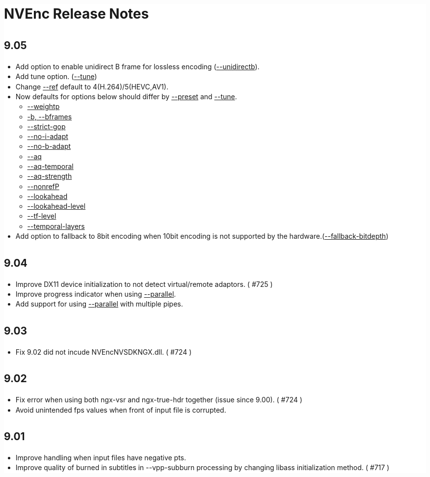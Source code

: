 # NVEnc Release Notes

## 9.05

- Add option to enable unidirect B frame for lossless encoding ([--unidirectb](./NVEncC_Options.en.md#--unidirectb)).
- Add tune option. ([--tune](./NVEncC_Options.en.md#--tune-string))
- Change [--ref](./NVEncC_Options.en.md#--ref-int) default to 4(H.264)/5(HEVC,AV1).
- Now defaults for options below should differ by [--preset](./NVEncC_Options.en.md#-u---preset) and [--tune](./NVEncC_Options.en.md#--tune-string).
  - [--weightp](./NVEncC_Options.en.md#--weightp)
  - [-b, --bframes](./NVEncC_Options.en.md#-b---bframes-int)
  - [--strict-gop](./NVEncC_Options.en.md#--strict-gop)
  - [--no-i-adapt](./NVEncC_Options.en.md#--no-i-adapt)
  - [--no-b-adapt](./NVEncC_Options.en.md#--no-b-adapt)
  - [--aq](./NVEncC_Options.en.md#--aq)
  - [--aq-temporal](./NVEncC_Options.en.md#--aq-temporal)
  - [--aq-strength](./NVEncC_Options.en.md#--aq-strength-int)
  - [--nonrefP](./NVEncC_Options.en.md#--nonrefp)
  - [--lookahead](./NVEncC_Options.en.md#--lookahead-int)
  - [--lookahead-level](./NVEncC_Options.en.md#--lookahead-level-int)
  - [--tf-level](./NVEncC_Options.en.md#--tf-level-int)
  - [--temporal-layers](./NVEncC_Options.en.md#--temporal-layers-int)
- Add option to fallback to 8bit encoding when 10bit encoding is not supported by the hardware.([--fallback-bitdepth](./NVEncC_Options.en.md#--fallback-bitdepth))

## 9.04

- Improve DX11 device initialization to not detect virtual/remote adaptors. ( #725 )
- Improve progress indicator when using [--parallel](./NVEncC_Options.en.md#--parallel-int-or-param1value1param2value2).
- Add support for using [--parallel](./NVEncC_Options.en.md#--parallel-int-or-param1value1param2value2) with multiple pipes.

## 9.03

- Fix 9.02 did not incude NVEncNVSDKNGX.dll. ( #724 )

## 9.02

- Fix error when using both ngx-vsr and ngx-true-hdr together (issue since 9.00). ( #724 )
- Avoid unintended fps values when front of input file is corrupted.

## 9.01

- Improve handling when input files have negative pts.
- Improve quality of burned in subtitles in --vpp-subburn processing by changing libass initialization method. ( #717 )
